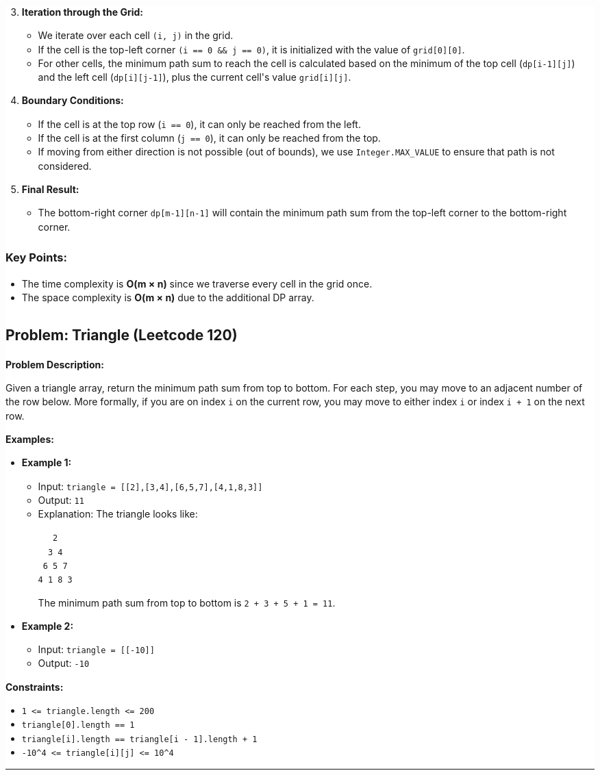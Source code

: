 3. **Iteration through the Grid:**

   - We iterate over each cell `(i, j)` in the grid.
   - If the cell is the top-left corner `(i == 0 && j == 0)`, it is initialized with the value of `grid[0][0]`.
   - For other cells, the minimum path sum to reach the cell is calculated based on the minimum of the top cell (`dp[i-1][j]`) and the left cell (`dp[i][j-1]`), plus the current cell's value `grid[i][j]`.

4. **Boundary Conditions:**

   - If the cell is at the top row (`i == 0`), it can only be reached from the left.
   - If the cell is at the first column (`j == 0`), it can only be reached from the top.
   - If moving from either direction is not possible (out of bounds), we use `Integer.MAX_VALUE` to ensure that path is not considered.

5. **Final Result:**
   - The bottom-right corner `dp[m-1][n-1]` will contain the minimum path sum from the top-left corner to the bottom-right corner.

### Key Points:

- The time complexity is **O(m × n)** since we traverse every cell in the grid once.
- The space complexity is **O(m × n)** due to the additional DP array.

## Problem: Triangle (Leetcode 120)

**Problem Description:**

Given a triangle array, return the minimum path sum from top to bottom. For each step, you may move to an adjacent number of the row below. More formally, if you are on index `i` on the current row, you may move to either index `i` or index `i + 1` on the next row.

**Examples:**

- **Example 1:**

  - Input: `triangle = [[2],[3,4],[6,5,7],[4,1,8,3]]`
  - Output: `11`
  - Explanation: The triangle looks like:
    ```
       2
      3 4
     6 5 7
    4 1 8 3
    ```
    The minimum path sum from top to bottom is `2 + 3 + 5 + 1 = 11`.

- **Example 2:**
  - Input: `triangle = [[-10]]`
  - Output: `-10`

**Constraints:**

- `1 <= triangle.length <= 200`
- `triangle[0].length == 1`
- `triangle[i].length == triangle[i - 1].length + 1`
- `-10^4 <= triangle[i][j] <= 10^4`

---